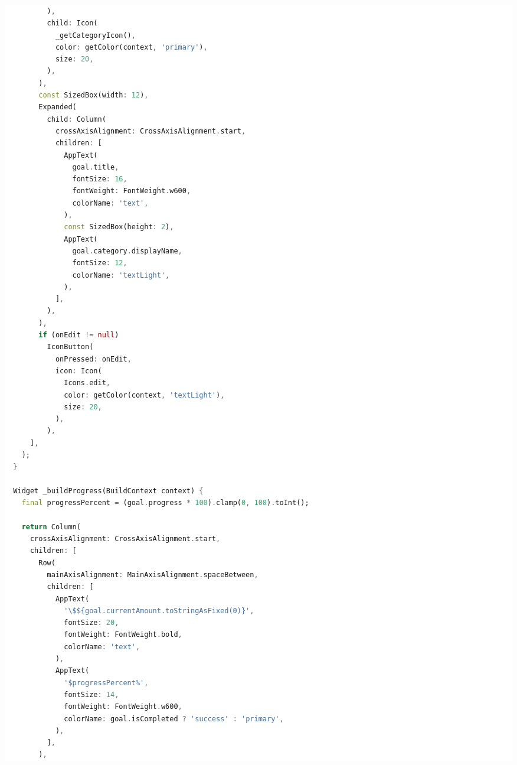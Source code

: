 ```dart
          ),
          child: Icon(
            _getCategoryIcon(),
            color: getColor(context, 'primary'),
            size: 20,
          ),
        ),
        const SizedBox(width: 12),
        Expanded(
          child: Column(
            crossAxisAlignment: CrossAxisAlignment.start,
            children: [
              AppText(
                goal.title,
                fontSize: 16,
                fontWeight: FontWeight.w600,
                colorName: 'text',
              ),
              const SizedBox(height: 2),
              AppText(
                goal.category.displayName,
                fontSize: 12,
                colorName: 'textLight',
              ),
            ],
          ),
        ),
        if (onEdit != null)
          IconButton(
            onPressed: onEdit,
            icon: Icon(
              Icons.edit,
              color: getColor(context, 'textLight'),
              size: 20,
            ),
          ),
      ],
    );
  }

  Widget _buildProgress(BuildContext context) {
    final progressPercent = (goal.progress * 100).clamp(0, 100).toInt();
    
    return Column(
      crossAxisAlignment: CrossAxisAlignment.start,
      children: [
        Row(
          mainAxisAlignment: MainAxisAlignment.spaceBetween,
          children: [
            AppText(
              '\$${goal.currentAmount.toStringAsFixed(0)}',
              fontSize: 20,
              fontWeight: FontWeight.bold,
              colorName: 'text',
            ),
            AppText(
              '$progressPercent%',
              fontSize: 14,
              fontWeight: FontWeight.w600,
              colorName: goal.isCompleted ? 'success' : 'primary',
            ),
          ],
        ),
```